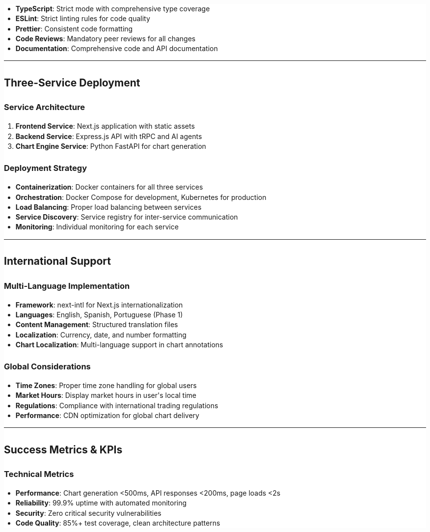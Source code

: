 - **TypeScript**: Strict mode with comprehensive type coverage
- **ESLint**: Strict linting rules for code quality
- **Prettier**: Consistent code formatting
- **Code Reviews**: Mandatory peer reviews for all changes
- **Documentation**: Comprehensive code and API documentation

---

## Three-Service Deployment

### Service Architecture

1. **Frontend Service**: Next.js application with static assets
2. **Backend Service**: Express.js API with tRPC and AI agents
3. **Chart Engine Service**: Python FastAPI for chart generation

### Deployment Strategy

- **Containerization**: Docker containers for all three services
- **Orchestration**: Docker Compose for development, Kubernetes for production
- **Load Balancing**: Proper load balancing between services
- **Service Discovery**: Service registry for inter-service communication
- **Monitoring**: Individual monitoring for each service

---

## International Support

### Multi-Language Implementation

- **Framework**: next-intl for Next.js internationalization
- **Languages**: English, Spanish, Portuguese (Phase 1)
- **Content Management**: Structured translation files
- **Localization**: Currency, date, and number formatting
- **Chart Localization**: Multi-language support in chart annotations

### Global Considerations

- **Time Zones**: Proper time zone handling for global users
- **Market Hours**: Display market hours in user's local time
- **Regulations**: Compliance with international trading regulations
- **Performance**: CDN optimization for global chart delivery

---

## Success Metrics & KPIs

### Technical Metrics

- **Performance**: Chart generation <500ms, API responses <200ms, page loads <2s
- **Reliability**: 99.9% uptime with automated monitoring
- **Security**: Zero critical security vulnerabilities
- **Code Quality**: 85%+ test coverage, clean architecture patterns
